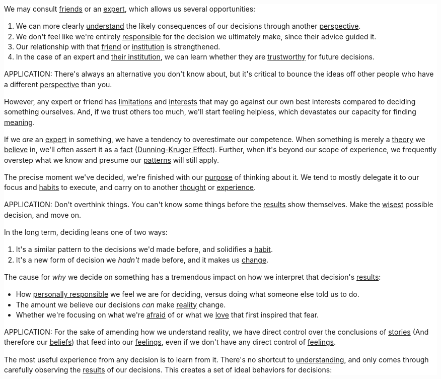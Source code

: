 We may consult [friends](hardship-friends.md) or an [expert](jobs-specialization.md), which allows us several opportunities:

1. We can more clearly [understand](understanding.md) the likely consequences of our decisions through another [perspective](people-image-why.md).
2. We don't feel like we're entirely [responsible](meaning.md) for the decision we ultimately make, since their advice guided it.
3. Our relationship with that [friend](hardship-friends.md) or [institution](groups-large.md) is strengthened.
4. In the case of an expert and [their institution](groups-large.md), we can learn whether they are [trustworthy](trust.md) for future decisions.

APPLICATION: There's always an alternative you don't know about, but it's critical to bounce the ideas off other people who have a different [perspective](people-image-why.md) than you.

However, any expert or friend has [limitations](mind-bias.md) and [interests](purpose.md) that may go against our own best interests compared to deciding something ourselves. And, if we trust others too much, we'll start feeling helpless, which devastates our capacity for finding [meaning](meaning.md).

If we *are* an [expert](jobs-specialization.md) in something, we have a tendency to overestimate our competence. When something is merely a [theory](imagination.md) we [believe](understanding-certainty.md) in, we'll often assert it as a [fact](reality.md) ([Dunning-Kruger Effect](mind-bias.md)). Further, when it's beyond our scope of experience, we frequently overstep what we know and presume our [patterns](symbols.md) will still apply.

The precise moment we've decided, we're finished with our [purpose](purpose.md) of thinking about it. We tend to mostly delegate it to our focus and [habits](habits.md) to execute, and carry on to another [thought](imagination.md) or [experience](reality.md).

APPLICATION: Don't overthink things. You can't know some things before the [results](results.md) show themselves. Make the [wisest](understanding.md) possible decision, and move on.

In the long term, deciding leans one of two ways:

1. It's a similar pattern to the decisions we'd made before, and solidifies a [habit](habits.md).
2. It's a new form of decision we *hadn't* made before, and it makes us [change](people-changes.md).

The cause for *why* we decide on something has a tremendous impact on how we interpret that decision's [results](results.md):

- How [personally responsible](meaning.md) we feel we are for deciding, versus doing what someone else told us to do.
- The amount we believe our decisions *can* make [reality](reality.md) change.
- Whether we're focusing on what we're [afraid](mind-feelings-fear.md) of or what we [love](people-love.md) that first inspired that fear.

APPLICATION: For the sake of amending how we understand reality, we have direct control over the conclusions of [stories](stories.md) (And therefore our [beliefs](understanding-certainty.md)) that feed into our [feelings](mind-feelings.md), even if we don't have any direct control of [feelings](mind-feelings.md).

The most useful experience from any decision is to learn from it. There's no shortcut to [understanding](understanding.md), and only comes through carefully observing the [results](results.md) of our decisions. This creates a set of ideal behaviors for decisions:
